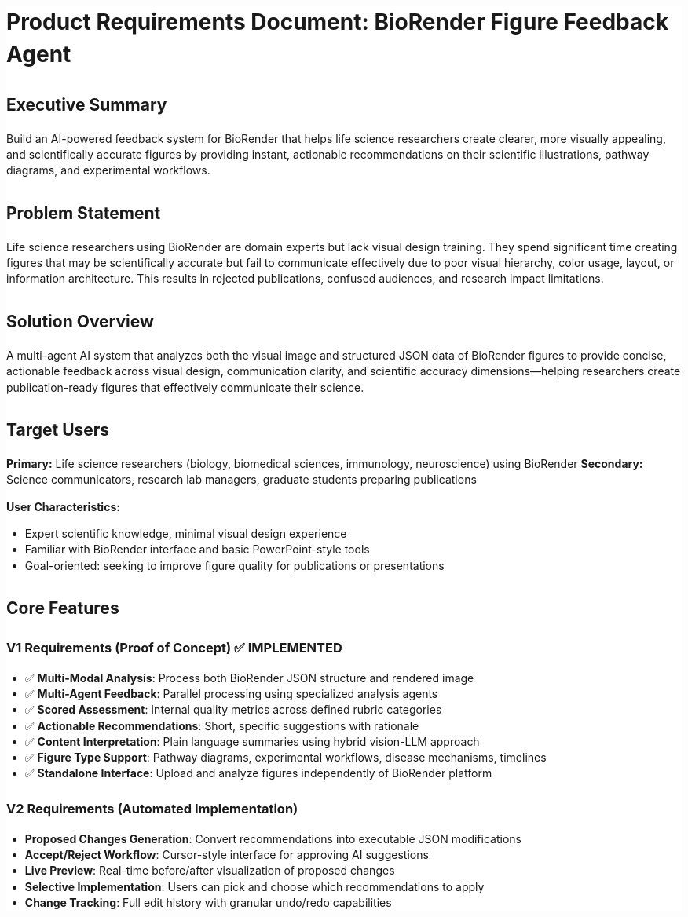 # Product Requirements Document: BioRender Figure Feedback Agent

## Executive Summary
Build an AI-powered feedback system for BioRender that helps life science researchers create clearer, more visually appealing, and scientifically accurate figures by providing instant, actionable recommendations on their scientific illustrations, pathway diagrams, and experimental workflows.

## Problem Statement
Life science researchers using BioRender are domain experts but lack visual design training. They spend significant time creating figures that may be scientifically accurate but fail to communicate effectively due to poor visual hierarchy, color usage, layout, or information architecture. This results in rejected publications, confused audiences, and research impact limitations.

## Solution Overview
A multi-agent AI system that analyzes both the visual image and structured JSON data of BioRender figures to provide concise, actionable feedback across visual design, communication clarity, and scientific accuracy dimensions—helping researchers create publication-ready figures that effectively communicate their science.

## Target Users
**Primary:** Life science researchers (biology, biomedical sciences, immunology, neuroscience) using BioRender
**Secondary:** Science communicators, research lab managers, graduate students preparing publications

**User Characteristics:**
- Expert scientific knowledge, minimal visual design experience
- Familiar with BioRender interface and basic PowerPoint-style tools
- Goal-oriented: seeking to improve figure quality for publications or presentations

## Core Features

### V1 Requirements (Proof of Concept) ✅ IMPLEMENTED
- ✅ **Multi-Modal Analysis**: Process both BioRender JSON structure and rendered image
- ✅ **Multi-Agent Feedback**: Parallel processing using specialized analysis agents
- ✅ **Scored Assessment**: Internal quality metrics across defined rubric categories
- ✅ **Actionable Recommendations**: Short, specific suggestions with rationale
- ✅ **Content Interpretation**: Plain language summaries using hybrid vision-LLM approach
- ✅ **Figure Type Support**: Pathway diagrams, experimental workflows, disease mechanisms, timelines
- ✅ **Standalone Interface**: Upload and analyze figures independently of BioRender platform

### V2 Requirements (Automated Implementation)
- **Proposed Changes Generation**: Convert recommendations into executable JSON modifications
- **Accept/Reject Workflow**: Cursor-style interface for approving AI suggestions
- **Live Preview**: Real-time before/after visualization of proposed changes
- **Selective Implementation**: Users can pick and choose which recommendations to apply
- **Change Tracking**: Full edit history with granular undo/redo capabilities
